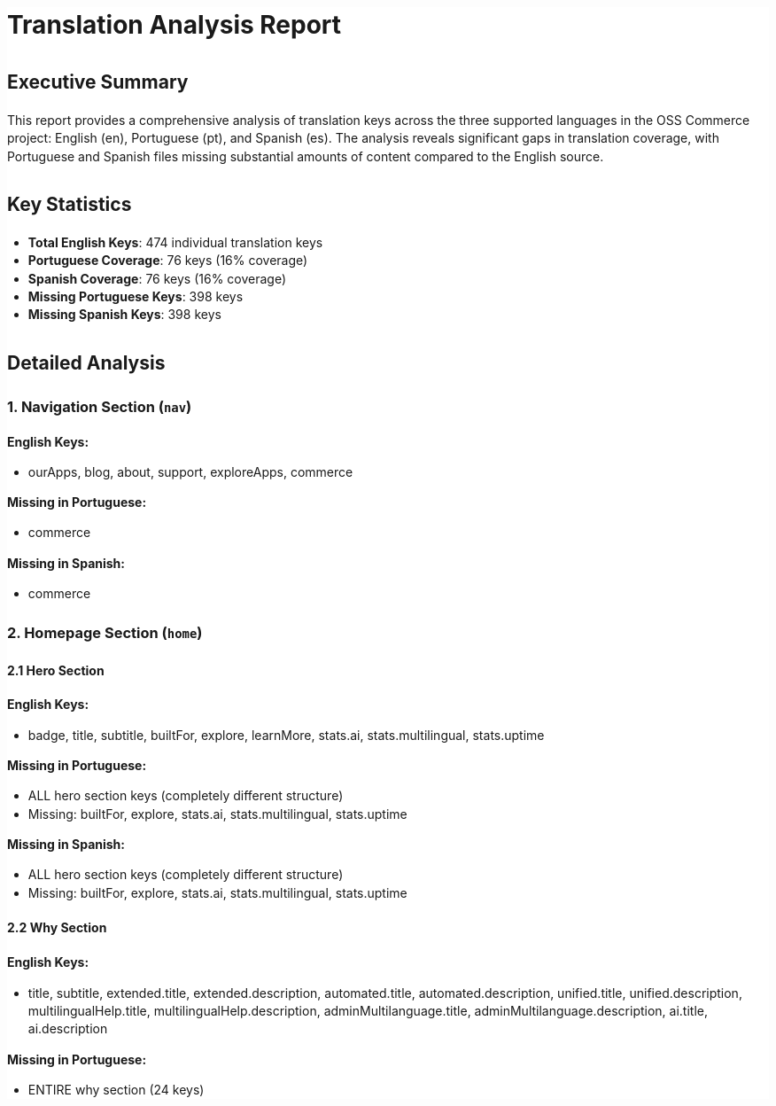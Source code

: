 # Translation Analysis Report

## Executive Summary

This report provides a comprehensive analysis of translation keys across the three supported languages in the OSS Commerce project: English (en), Portuguese (pt), and Spanish (es). The analysis reveals significant gaps in translation coverage, with Portuguese and Spanish files missing substantial amounts of content compared to the English source.

## Key Statistics

- **Total English Keys**: 474 individual translation keys
- **Portuguese Coverage**: 76 keys (16% coverage)
- **Spanish Coverage**: 76 keys (16% coverage)
- **Missing Portuguese Keys**: 398 keys
- **Missing Spanish Keys**: 398 keys

## Detailed Analysis

### 1. Navigation Section (`nav`)

**English Keys:**
- ourApps, blog, about, support, exploreApps, commerce

**Missing in Portuguese:**
- commerce

**Missing in Spanish:**
- commerce

### 2. Homepage Section (`home`)

#### 2.1 Hero Section
**English Keys:**
- badge, title, subtitle, builtFor, explore, learnMore, stats.ai, stats.multilingual, stats.uptime

**Missing in Portuguese:**
- ALL hero section keys (completely different structure)
- Missing: builtFor, explore, stats.ai, stats.multilingual, stats.uptime

**Missing in Spanish:**
- ALL hero section keys (completely different structure)
- Missing: builtFor, explore, stats.ai, stats.multilingual, stats.uptime

#### 2.2 Why Section
**English Keys:**
- title, subtitle, extended.title, extended.description, automated.title, automated.description, unified.title, unified.description, multilingualHelp.title, multilingualHelp.description, adminMultilanguage.title, adminMultilanguage.description, ai.title, ai.description

**Missing in Portuguese:**
- ENTIRE why section (24 keys)
